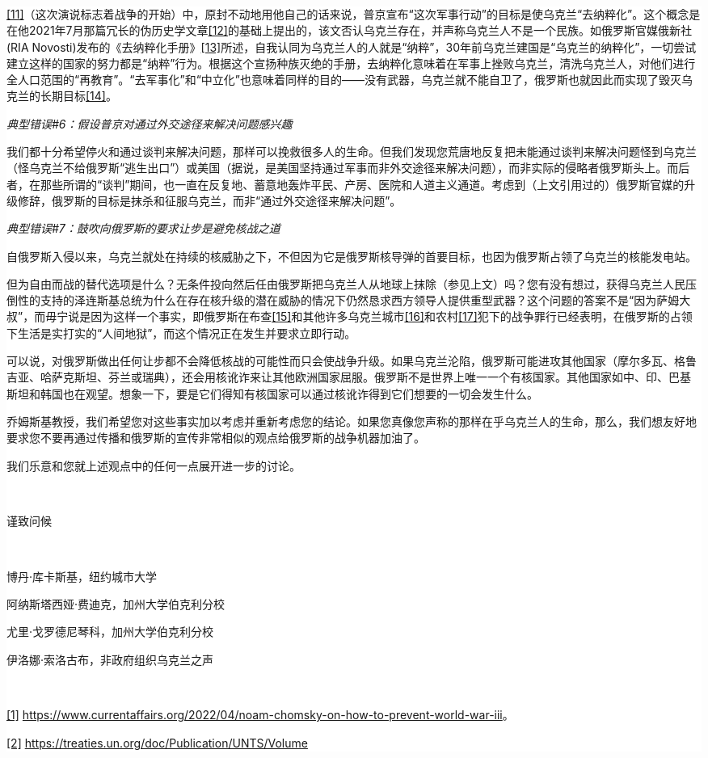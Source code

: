 <a href="https://matters.news/@levisliqiuwang/%E5%85%B3%E4%BA%8E%E4%BF%84%E4%B9%8C%E6%88%98%E4%BA%89-%E8%87%B4%E8%AF%BA%E5%A7%86-%E4%B9%94%E5%A7%86%E6%96%AF%E5%9F%BA-%E5%92%8C%E5%85%B6%E4%BB%96%E6%8C%81%E7%B1%BB%E4%BC%BC%E8%A7%82%E7%82%B9%E7%9A%84%E7%9F%A5%E8%AF%86%E5%88%86%E5%AD%90-%E7%9A%84%E5%85%AC%E5%BC%80%E4%BF%A1-bafyreicc26vpyghi4l2jezuxhtfti4pdh76knbdefhbkz5a5kiriwk4giq#_ftn11" rel="noopener noreferrer" target="_blank">[11]</a>（这次演说标志着战争的开始）中，原封不动地用他自己的话来说，普京宣布“这次军事行动”的目标是使乌克兰“去纳粹化”。这个概念是在他2021年7月那篇冗长的伪历史学文章<a href="https://matters.news/@levisliqiuwang/%E5%85%B3%E4%BA%8E%E4%BF%84%E4%B9%8C%E6%88%98%E4%BA%89-%E8%87%B4%E8%AF%BA%E5%A7%86-%E4%B9%94%E5%A7%86%E6%96%AF%E5%9F%BA-%E5%92%8C%E5%85%B6%E4%BB%96%E6%8C%81%E7%B1%BB%E4%BC%BC%E8%A7%82%E7%82%B9%E7%9A%84%E7%9F%A5%E8%AF%86%E5%88%86%E5%AD%90-%E7%9A%84%E5%85%AC%E5%BC%80%E4%BF%A1-bafyreicc26vpyghi4l2jezuxhtfti4pdh76knbdefhbkz5a5kiriwk4giq#_ftn12" rel="noopener noreferrer" target="_blank">[12]</a>的基础上提出的，该文否认乌克兰存在，并声称乌克兰人不是一个民族。如俄罗斯官媒俄新社(RIA Novosti)发布的《去纳粹化手册》<a href="https://matters.news/@levisliqiuwang/%E5%85%B3%E4%BA%8E%E4%BF%84%E4%B9%8C%E6%88%98%E4%BA%89-%E8%87%B4%E8%AF%BA%E5%A7%86-%E4%B9%94%E5%A7%86%E6%96%AF%E5%9F%BA-%E5%92%8C%E5%85%B6%E4%BB%96%E6%8C%81%E7%B1%BB%E4%BC%BC%E8%A7%82%E7%82%B9%E7%9A%84%E7%9F%A5%E8%AF%86%E5%88%86%E5%AD%90-%E7%9A%84%E5%85%AC%E5%BC%80%E4%BF%A1-bafyreicc26vpyghi4l2jezuxhtfti4pdh76knbdefhbkz5a5kiriwk4giq#_ftn13" rel="noopener noreferrer" target="_blank">[13]</a>所述，自我认同为乌克兰人的人就是“纳粹”，30年前乌克兰建国是“乌克兰的纳粹化”，一切尝试建立这样的国家的努力都是“纳粹”行为。根据这个宣扬种族灭绝的手册，去纳粹化意味着在军事上挫败乌克兰，清洗乌克兰人，对他们进行全人口范围的“再教育”。“去军事化”和“中立化”也意味着同样的目的——没有武器，乌克兰就不能自卫了，俄罗斯也就因此而实现了毁灭乌克兰的长期目标<a href="https://matters.news/@levisliqiuwang/%E5%85%B3%E4%BA%8E%E4%BF%84%E4%B9%8C%E6%88%98%E4%BA%89-%E8%87%B4%E8%AF%BA%E5%A7%86-%E4%B9%94%E5%A7%86%E6%96%AF%E5%9F%BA-%E5%92%8C%E5%85%B6%E4%BB%96%E6%8C%81%E7%B1%BB%E4%BC%BC%E8%A7%82%E7%82%B9%E7%9A%84%E7%9F%A5%E8%AF%86%E5%88%86%E5%AD%90-%E7%9A%84%E5%85%AC%E5%BC%80%E4%BF%A1-bafyreicc26vpyghi4l2jezuxhtfti4pdh76knbdefhbkz5a5kiriwk4giq#_ftn14" rel="noopener noreferrer" target="_blank">[14]</a>。</p><p></p><p><em>典型错误#6：假设普京对通过外交途径来解决问题感兴趣</em></p><p>我们都十分希望停火和通过谈判来解决问题，那样可以挽救很多人的生命。但我们发现您荒唐地反复把未能通过谈判来解决问题怪到乌克兰（怪乌克兰不给俄罗斯“逃生出口”）或美国（据说，是美国坚持通过军事而非外交途径来解决问题），而非实际的侵略者俄罗斯头上。而后者，在那些所谓的“谈判”期间，也一直在反复地、蓄意地轰炸平民、产房、医院和人道主义通道。考虑到（上文引用过的）俄罗斯官媒的升级修辞，俄罗斯的目标是抹杀和征服乌克兰，而非“通过外交途径来解决问题”。</p><p></p><p><em>典型错误#7：鼓吹向俄罗斯的要求让步是避免核战之道</em></p><p>自俄罗斯入侵以来，乌克兰就处在持续的核威胁之下，不但因为它是俄罗斯核导弹的首要目标，也因为俄罗斯占领了乌克兰的核能发电站。</p><p>但为自由而战的替代选项是什么？无条件投向然后任由俄罗斯把乌克兰人从地球上抹除（参见上文）吗？您有没有想过，获得乌克兰人民压倒性的支持的泽连斯基总统为什么在存在核升级的潜在威胁的情况下仍然恳求西方领导人提供重型武器？这个问题的答案不是“因为萨姆大叔”，而毋宁说是因为这样一个事实，即俄罗斯在布查<a href="https://matters.news/@levisliqiuwang/%E5%85%B3%E4%BA%8E%E4%BF%84%E4%B9%8C%E6%88%98%E4%BA%89-%E8%87%B4%E8%AF%BA%E5%A7%86-%E4%B9%94%E5%A7%86%E6%96%AF%E5%9F%BA-%E5%92%8C%E5%85%B6%E4%BB%96%E6%8C%81%E7%B1%BB%E4%BC%BC%E8%A7%82%E7%82%B9%E7%9A%84%E7%9F%A5%E8%AF%86%E5%88%86%E5%AD%90-%E7%9A%84%E5%85%AC%E5%BC%80%E4%BF%A1-bafyreicc26vpyghi4l2jezuxhtfti4pdh76knbdefhbkz5a5kiriwk4giq#_ftn15" rel="noopener noreferrer" target="_blank">[15]</a>和其他许多乌克兰城市<a href="https://matters.news/@levisliqiuwang/%E5%85%B3%E4%BA%8E%E4%BF%84%E4%B9%8C%E6%88%98%E4%BA%89-%E8%87%B4%E8%AF%BA%E5%A7%86-%E4%B9%94%E5%A7%86%E6%96%AF%E5%9F%BA-%E5%92%8C%E5%85%B6%E4%BB%96%E6%8C%81%E7%B1%BB%E4%BC%BC%E8%A7%82%E7%82%B9%E7%9A%84%E7%9F%A5%E8%AF%86%E5%88%86%E5%AD%90-%E7%9A%84%E5%85%AC%E5%BC%80%E4%BF%A1-bafyreicc26vpyghi4l2jezuxhtfti4pdh76knbdefhbkz5a5kiriwk4giq#_ftn16" rel="noopener noreferrer" target="_blank">[16]</a>和农村<a href="https://matters.news/@levisliqiuwang/%E5%85%B3%E4%BA%8E%E4%BF%84%E4%B9%8C%E6%88%98%E4%BA%89-%E8%87%B4%E8%AF%BA%E5%A7%86-%E4%B9%94%E5%A7%86%E6%96%AF%E5%9F%BA-%E5%92%8C%E5%85%B6%E4%BB%96%E6%8C%81%E7%B1%BB%E4%BC%BC%E8%A7%82%E7%82%B9%E7%9A%84%E7%9F%A5%E8%AF%86%E5%88%86%E5%AD%90-%E7%9A%84%E5%85%AC%E5%BC%80%E4%BF%A1-bafyreicc26vpyghi4l2jezuxhtfti4pdh76knbdefhbkz5a5kiriwk4giq#_ftn17" rel="noopener noreferrer" target="_blank">[17]</a>犯下的战争罪行已经表明，在俄罗斯的占领下生活是实打实的“人间地狱”，而这个情况正在发生并要求立即行动。</p><p>可以说，对俄罗斯做出任何让步都不会降低核战的可能性而只会使战争升级。如果乌克兰沦陷，俄罗斯可能进攻其他国家（摩尔多瓦、格鲁吉亚、哈萨克斯坦、芬兰或瑞典），还会用核讹诈来让其他欧洲国家屈服。俄罗斯不是世界上唯一一个有核国家。其他国家如中、印、巴基斯坦和韩国也在观望。想象一下，要是它们得知有核国家可以通过核讹诈得到它们想要的一切会发生什么。</p><p></p><p>乔姆斯基教授，我们希望您对这些事实加以考虑并重新考虑您的结论。如果您真像您声称的那样在乎乌克兰人的生命，那么，我们想友好地要求您不要再通过传播和俄罗斯的宣传非常相似的观点给俄罗斯的战争机器加油了。</p><p>我们乐意和您就上述观点中的任何一点展开进一步的讨论。</p><p><br></p><p>谨致问候</p><p><br></p><p>博丹·库卡斯基，纽约城市大学</p><p>阿纳斯塔西娅·费迪克，加州大学伯克利分校</p><p>尤里·戈罗德尼琴科，加州大学伯克利分校</p><p>伊洛娜·索洛古布，非政府组织乌克兰之声</p><p><br></p><p> </p><p> <a href="https://matters.news/@levisliqiuwang/%E5%85%B3%E4%BA%8E%E4%BF%84%E4%B9%8C%E6%88%98%E4%BA%89-%E8%87%B4%E8%AF%BA%E5%A7%86-%E4%B9%94%E5%A7%86%E6%96%AF%E5%9F%BA-%E5%92%8C%E5%85%B6%E4%BB%96%E6%8C%81%E7%B1%BB%E4%BC%BC%E8%A7%82%E7%82%B9%E7%9A%84%E7%9F%A5%E8%AF%86%E5%88%86%E5%AD%90-%E7%9A%84%E5%85%AC%E5%BC%80%E4%BF%A1-bafyreicc26vpyghi4l2jezuxhtfti4pdh76knbdefhbkz5a5kiriwk4giq#_ftnref1" rel="noopener noreferrer" target="_blank">[1]</a> <a href="https://www.currentaffairs.org/2022/04/noam-chomsky-on-how-to-prevent-world-war-iii" rel="noopener noreferrer" target="_blank">https://www.currentaffairs.org/2022/04/noam-chomsky-on-how-to-prevent-world-war-iii</a>。</p><p><a href="https://matters.news/@levisliqiuwang/%E5%85%B3%E4%BA%8E%E4%BF%84%E4%B9%8C%E6%88%98%E4%BA%89-%E8%87%B4%E8%AF%BA%E5%A7%86-%E4%B9%94%E5%A7%86%E6%96%AF%E5%9F%BA-%E5%92%8C%E5%85%B6%E4%BB%96%E6%8C%81%E7%B1%BB%E4%BC%BC%E8%A7%82%E7%82%B9%E7%9A%84%E7%9F%A5%E8%AF%86%E5%88%86%E5%AD%90-%E7%9A%84%E5%85%AC%E5%BC%80%E4%BF%A1-bafyreicc26vpyghi4l2jezuxhtfti4pdh76knbdefhbkz5a5kiriwk4giq#_ftnref2" rel="noopener noreferrer" target="_blank">[2]</a> <a href="https://treaties.un.org/doc/Publication/UNTS/Volume%203007/Part/volume-3007-I-52241.pdf" rel="noopener noreferrer" target="_blank">https://treaties.un.org/doc/Publication/UNTS/Volume